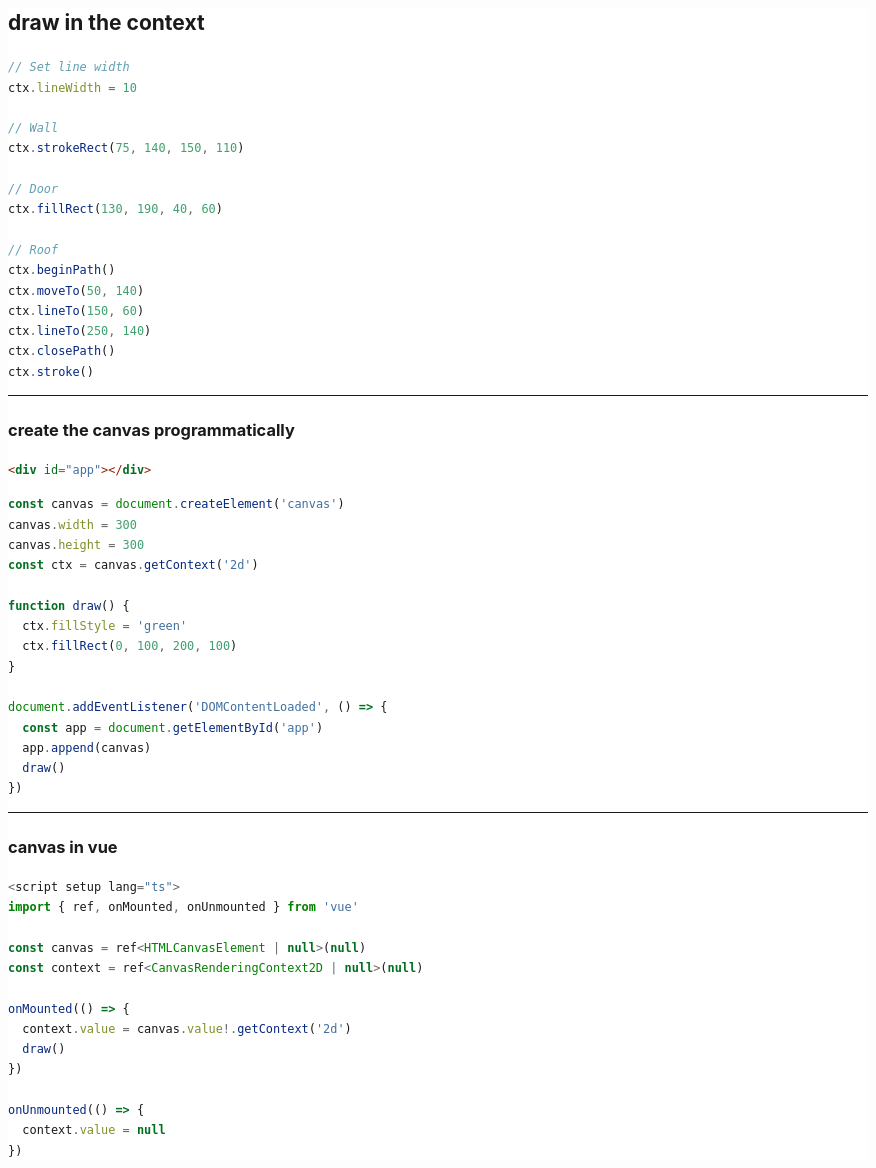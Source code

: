 ## draw in the context

```ts
// Set line width
ctx.lineWidth = 10

// Wall
ctx.strokeRect(75, 140, 150, 110)

// Door
ctx.fillRect(130, 190, 40, 60)

// Roof
ctx.beginPath()
ctx.moveTo(50, 140)
ctx.lineTo(150, 60)
ctx.lineTo(250, 140)
ctx.closePath()
ctx.stroke()
```

---

### create the canvas programmatically

```html
<div id="app"></div>
```

```ts
const canvas = document.createElement('canvas')
canvas.width = 300
canvas.height = 300
const ctx = canvas.getContext('2d')

function draw() {
  ctx.fillStyle = 'green'
  ctx.fillRect(0, 100, 200, 100)
}

document.addEventListener('DOMContentLoaded', () => {
  const app = document.getElementById('app')
  app.append(canvas)
  draw()
})
```

---

### canvas in vue

```js
<script setup lang="ts">
import { ref, onMounted, onUnmounted } from 'vue'

const canvas = ref<HTMLCanvasElement | null>(null)
const context = ref<CanvasRenderingContext2D | null>(null)

onMounted(() => {
  context.value = canvas.value!.getContext('2d')
  draw()
})

onUnmounted(() => {
  context.value = null
})
```